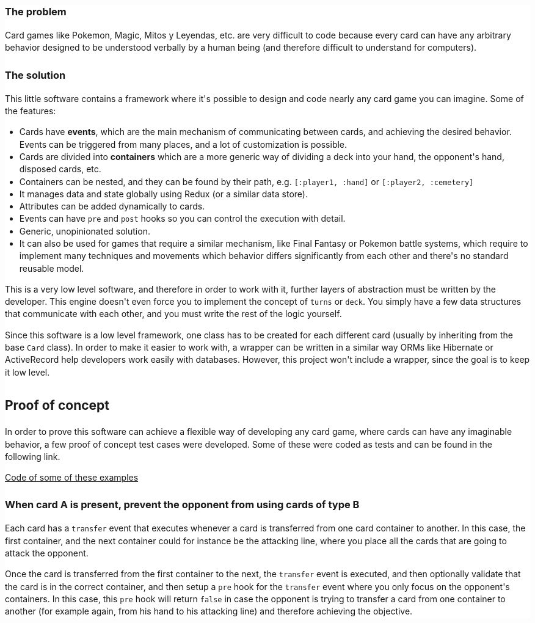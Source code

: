
### The problem

Card games like Pokemon, Magic, Mitos y Leyendas, etc. are very difficult to code because every card can have any arbitrary behavior designed to be
understood verbally by a human being (and therefore difficult to understand for computers).

### The solution

This little software contains a framework where it's possible to design and code nearly any card game you can imagine. Some of the features:

* Cards have **events**, which are the main mechanism of communicating between cards, and achieving the desired behavior. Events can be triggered from many places, and a lot of customization is possible.
* Cards are divided into **containers** which are a more generic way of dividing a deck into your hand, the opponent's hand, disposed cards, etc.
* Containers can be nested, and they can be found by their path, e.g. `[:player1, :hand]` or `[:player2, :cemetery]`
* It manages data and state globally using Redux (or a similar data store).
* Attributes can be added dynamically to cards.
* Events can have `pre` and `post` hooks so you can control the execution with detail.
* Generic, unopinionated solution.
* It can also be used for games that require a similar mechanism, like Final Fantasy or Pokemon battle systems, which require to implement many techniques and movements which behavior differs significantly from each other and there's no standard reusable model.

This is a very low level software, and therefore in order to work with it, further layers of abstraction must be written by the developer. This engine doesn't even force you to implement the concept of `turns` or `deck`. You simply have a few data structures that communicate with each other, and you must write the rest of the logic yourself.

Since this software is a low level framework, one class has to be created for each different card (usually by inheriting from the base `Card` class). In order to make it easier to work with, a wrapper can be written in a similar way ORMs like Hibernate or ActiveRecord help developers work easily with databases. However, this project won't include a wrapper, since the goal is to keep it low level.

## Proof of concept

In order to prove this software can achieve a flexible way of developing any card game, where cards can have any imaginable behavior, a few proof of concept test cases were developed. Some of these were coded as tests and can be found in the following link.

[Code of some of these examples](spec/proof_of_concept)

### When card A is present, prevent the opponent from using cards of type B

Each card has a `transfer` event that executes whenever a card is transferred from one card container to another. In this case, the first container, and the next container could for instance be the attacking line, where you place all the cards that are going to attack the opponent.

Once the card is transferred from the first container to the next, the `transfer` event is executed, and then optionally validate that the card is in the correct container, and then setup a `pre` hook for the `transfer` event where you only focus on the opponent's containers. In this case, this `pre` hook will return `false` in case the opponent is trying to transfer a card from one container to another (for example again, from his hand to his attacking line) and therefore achieving the objective.
